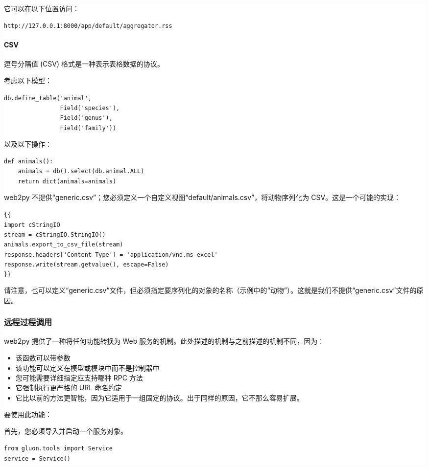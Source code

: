 它可以在以下位置访问：

```
http://127.0.0.1:8000/app/default/aggregator.rss
```



#### CSV

逗号分隔值 (CSV) 格式是一种表示表格数据的协议。

考虑以下模型：

```
db.define_table('animal',
                Field('species'),
                Field('genus'),
                Field('family'))
```

以及以下操作：

```
def animals():
    animals = db().select(db.animal.ALL)
    return dict(animals=animals)
```

web2py 不提供“generic.csv”；您必须定义一个自定义视图“default/animals.csv”，将动物序列化为 CSV。这是一个可能的实现：

```
{{
import cStringIO
stream = cStringIO.StringIO()
animals.export_to_csv_file(stream)
response.headers['Content-Type'] = 'application/vnd.ms-excel'
response.write(stream.getvalue(), escape=False)
}}
```

请注意，也可以定义“generic.csv”文件，但必须指定要序列化的对象的名称（示例中的“动物”）。这就是我们不提供“generic.csv”文件的原因。



### 远程过程调用

web2py 提供了一种将任何功能转换为 Web 服务的机制。此处描述的机制与之前描述的机制不同，因为：

- 该函数可以带参数
- 该功能可以定义在模型或模块中而不是控制器中
- 您可能需要详细指定应支持哪种 RPC 方法
- 它强制执行更严格的 URL 命名约定
- 它比以前的方法更智能，因为它适用于一组固定的协议。出于同样的原因，它不那么容易扩展。

要使用此功能：

首先，您必须导入并启动一个服务对象。

```
from gluon.tools import Service
service = Service()
```
